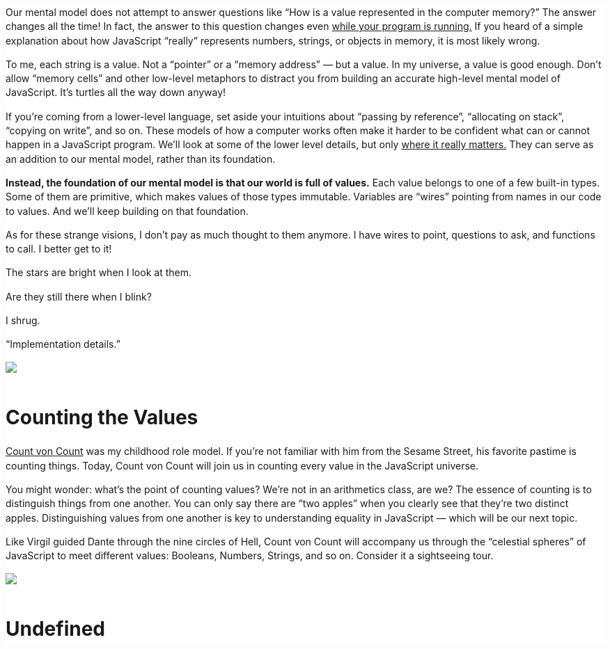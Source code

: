 Our mental model does not attempt to answer questions like “How is a value represented in the computer memory?” The answer changes all the time! In fact, the answer to this question changes even [while your program is running.](https://click.convertkit-mail.com/d0u06p4dknfmu04kvgbl/x0hph3ud00mw5oi5/aHR0cHM6Ly92OC5kZXYvYmxvZy9yZWFjdC1jbGlmZg==) If you heard of a simple explanation about how JavaScript “really” represents numbers, strings, or objects in memory, it is most likely wrong.

To me, each string is a value. Not a “pointer” or a “memory address” — but a value. In my universe, a value is good enough. Don’t allow “memory cells” and other low-level metaphors to distract you from building an accurate high-level mental model of JavaScript. It’s turtles all the way down anyway!

If you’re coming from a lower-level language, set aside your intuitions about “passing by reference”, “allocating on stack”, “copying on write”, and so on. These models of how a computer works often make it harder to be confident what can or cannot happen in a JavaScript program. We’ll look at some of the lower level details, but only [where it really matters.](https://click.convertkit-mail.com/d0u06p4dknfmu04kvgbl/58hvh8uo22wmr8i6/aHR0cHM6Ly93d3cuam9lbG9uc29mdHdhcmUuY29tLzIwMDIvMTEvMTEvdGhlLWxhdy1vZi1sZWFreS1hYnN0cmFjdGlvbnMv) They can serve as an addition to our mental model, rather than its foundation.

<strong>Instead, the foundation of our mental model is that our world is full of values.</strong> Each value belongs to one of a few built-in types. Some of them are primitive, which makes values of those types immutable. Variables are “wires” pointing from names in our code to values. And we’ll keep building on that foundation.

As for these strange visions, I don’t pay as much thought to them anymore. I have wires to point, questions to ask, and functions to call. I better get to it!

The stars are bright when I look at them.

Are they still there when I blink?

I shrug.

“Implementation details.”

<img src="https://ci3.googleusercontent.com/proxy/J2ZpAfo_lXiYk9z4eTCYgKEdxreIsPvqMYEVATZVPg-EkNu6-YTeUVdcoXf56J6GNlbuZNvg8b9bA_yX5EpqrrxTwG36lYJrzgZSKWicCTsJ6ZNTangbZahUvaBoORa96ZAxIFeXWImdZS2VVJ5k2Zlc2Sx3TqRQ_BuVs95ggkU1e8eYSmXuvWGi1uHJ6g=s0-d-e1-ft#https://res.cloudinary.com/dg3gyk0gu/image/upload/v1580435620/just-javascript-email-images/jj04/dream-glitch-meta-optim.gif">

# Counting the Values

[Count von Count](https://click.convertkit-mail.com/d0u06p4dknfmu04kvgbl/48hvh7uq883rxzhx/aHR0cHM6Ly93d3cueW91dHViZS5jb20vd2F0Y2g_dj1lU3VrTXk4RHlmWQ==) was my childhood role model. If you’re not familiar with him from the Sesame Street, his favorite pastime is counting things. Today, Count von Count will join us in counting every value in the JavaScript universe.

You might wonder: what’s the point of counting values? We’re not in an arithmetics class, are we? The essence of counting is to distinguish things from one another. You can only say there are “two apples” when you clearly see that they’re two distinct apples. Distinguishing values from one another is key to understanding equality in JavaScript — which will be our next topic.

Like Virgil guided Dante through the nine circles of Hell, Count von Count will accompany us through the “celestial spheres” of JavaScript to meet different values: Booleans, Numbers, Strings, and so on. Consider it a sightseeing tour.

<img src="https://ci6.googleusercontent.com/proxy/9i-0lFOHGYuszByBOXzyB4fdb1NJTpjQ4wZuWBe8jMg6RpOBz-K4SyiigEGmZhGSIncy2biFTOL0XuFTOXImXxzln4AkWNvdD2MyV1I0W5VfxD1iwGQmPUD5TEanWZsznXioMSVVg9CVAh-hb_1gu_DyT1qi-BUjULhZSRQl2voff8mpaIof_mn2=s0-d-e1-ft#https://res.cloudinary.com/dg3gyk0gu/image/upload/v1581381920/just-javascript-email-images/jj04/celestialspheres-v2.png">

# Undefined
